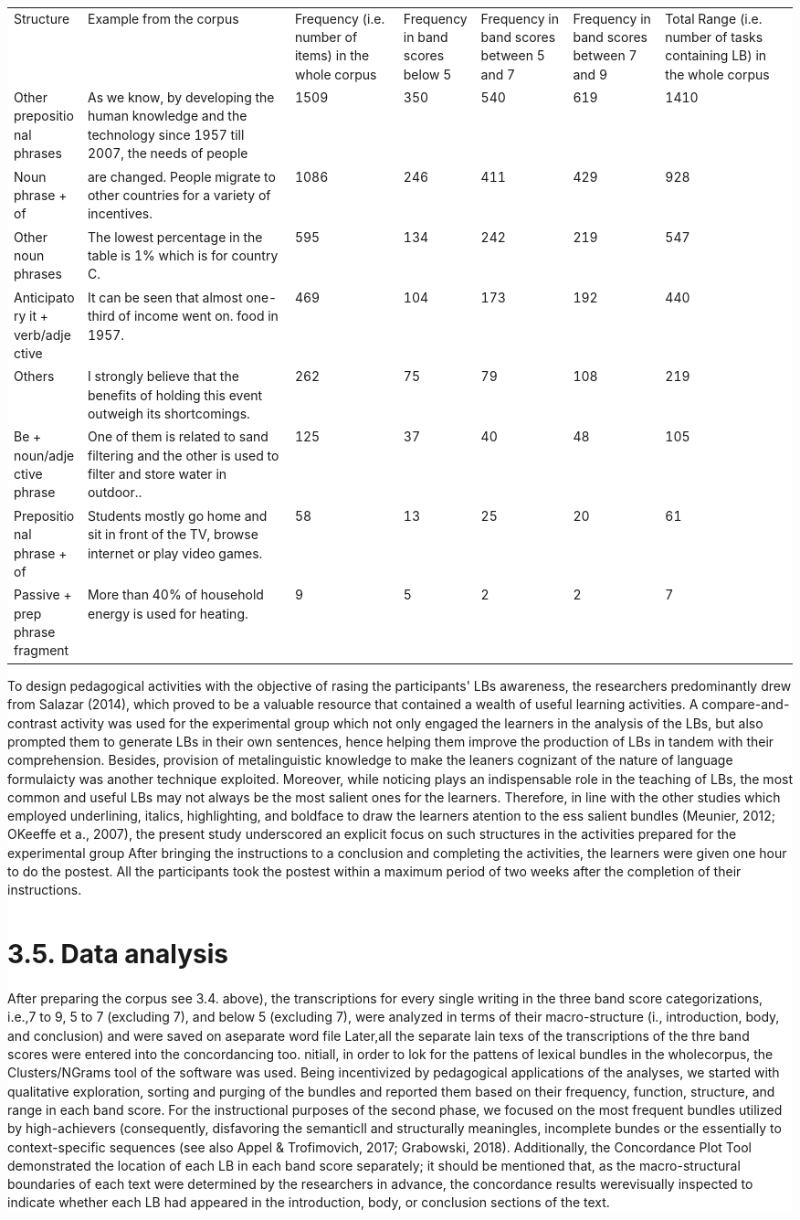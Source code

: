 <html><body><table><tr><td>Structure</td><td>Example from the corpus</td><td>Frequency (i.e. number of items) in the whole corpus</td><td>Frequency in band scores below 5</td><td>Frequency in band scores between 5 and 7</td><td>Frequency in band scores between 7 and 9</td><td>Total Range (i.e. number of tasks containing LB) in the whole corpus</td></tr><tr><td>Other prepositional phrases</td><td>As we know, by developing the human knowledge and the technology since 1957 till 2007, the needs of people</td><td>1509</td><td>350</td><td>540</td><td>619</td><td>1410</td></tr><tr><td>Noun phrase + of</td><td>are changed. People migrate to other countries for a variety of incentives.</td><td>1086</td><td>246</td><td>411</td><td>429</td><td>928</td></tr><tr><td>Other noun phrases</td><td>The lowest percentage in the table is 1% which is for country C.</td><td>595</td><td>134</td><td>242</td><td>219</td><td>547</td></tr><tr><td>Anticipatory it + verb/adjective</td><td>It can be seen that almost one-third of income went on. food in 1957.</td><td>469</td><td>104</td><td>173</td><td>192</td><td>440</td></tr><tr><td>Others</td><td>I strongly believe that the benefits of holding this event outweigh its shortcomings.</td><td>262</td><td>75</td><td>79</td><td>108</td><td>219</td></tr><tr><td>Be + noun/adjective phrase</td><td>One of them is related to sand filtering and the other is used to filter and store water in outdoor..</td><td>125</td><td>37</td><td>40</td><td>48</td><td>105</td></tr><tr><td>Prepositional phrase + of</td><td>Students mostly go home and sit in front of the TV, browse internet or play video games.</td><td>58</td><td>13</td><td>25</td><td>20</td><td>61</td></tr><tr><td>Passive + prep phrase fragment</td><td>More than 40% of household energy is used for heating.</td><td>9</td><td>5</td><td>2</td><td>2</td><td>7</td></tr></table></body></html>

To design pedagogical activities with the objective of rasing the participants' LBs awareness, the researchers predominantly drew from Salazar (2014), which proved to be a valuable resource that contained a wealth of useful learning activities. A compare-and-contrast activity was used for the experimental group which not only engaged the learners in the analysis of the LBs, but also prompted them to generate LBs in their own sentences, hence helping them improve the production of LBs in tandem with their comprehension. Besides, provision of metalinguistic knowledge to make the leaners cognizant of the nature of language formulaicty was another technique exploited. Moreover, while noticing plays an indispensable role in the teaching of LBs, the most common and useful LBs may not always be the most salient ones for the learners. Therefore, in line with the other studies which employed underlining, italics, highlighting, and boldface to draw the learners atention to the ess salient bundles (Meunier, 2012; OKeeffe et a., 2007), the present study underscored an explicit focus on such structures in the activities prepared for the experimental group After bringing the instructions to a conclusion and completing the activities, the learners were given one hour to do the postest. All the participants took the postest within a maximum period of two weeks after the completion of their instructions.

# 3.5. Data analysis

After preparing the corpus see 3.4. above), the transcriptions for every single writing in the three band score categorizations, i.e.,7 to 9, 5 to 7 (excluding 7), and below 5 (excluding 7), were analyzed in terms of their macro-structure (i., introduction, body, and conclusion) and were saved on aseparate word file Later,all the separate lain texs of the transcriptions of the thre band scores were entered into the concordancing too. nitiall, in order to lok for the pattens of lexical bundles in the wholecorpus, the Clusters/NGrams tool of the software was used. Being incentivized by pedagogical applications of the analyses, we started with qualitative exploration, sorting and purging of the bundles and reported them based on their frequency, function, structure, and range in each band score. For the instructional purposes of the second phase, we focused on the most frequent bundles utilized by high-achievers (consequently, disfavoring the semanticll and structurally meaningles, incomplete bundes or the essentially to context-specific sequences (see also Appel & Trofimovich, 2017; Grabowski, 2018). Additionally, the Concordance Plot Tool demonstrated the location of each LB in each band score separately; it should be mentioned that, as the macro-structural boundaries of each text were determined by the researchers in advance, the concordance results werevisually inspected to indicate whether each LB had appeared in the introduction, body, or conclusion sections of the text.
